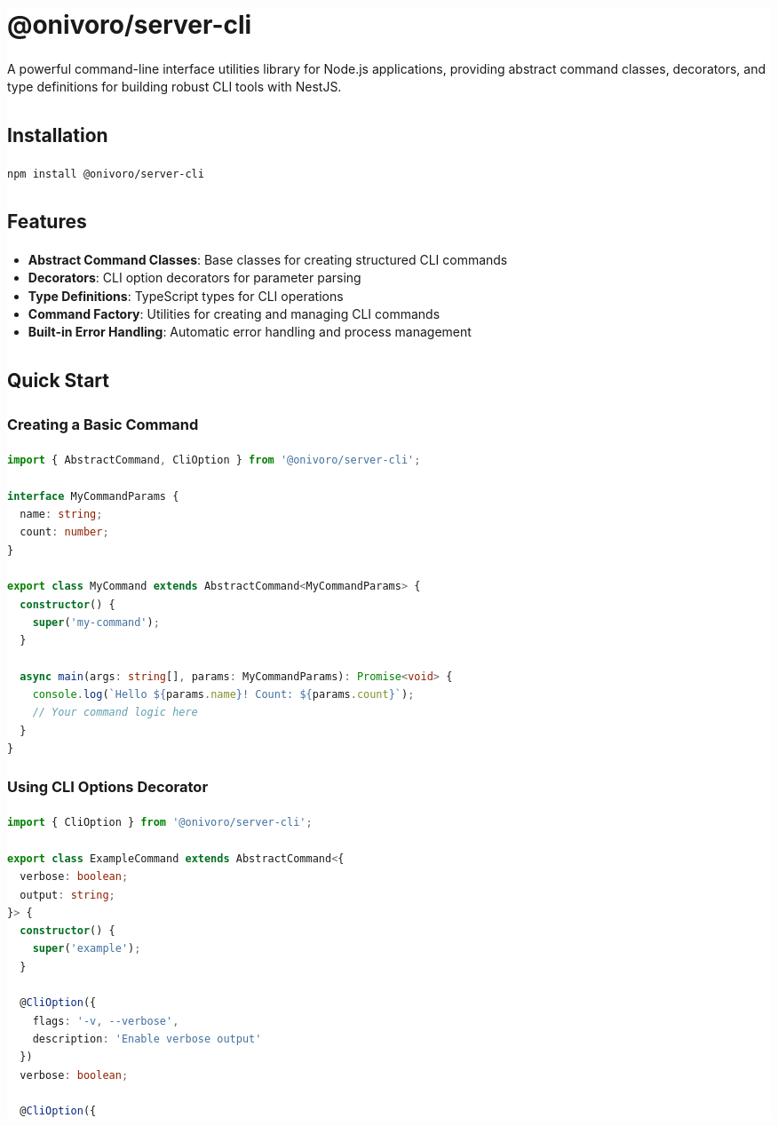 # @onivoro/server-cli

A powerful command-line interface utilities library for Node.js applications, providing abstract command classes, decorators, and type definitions for building robust CLI tools with NestJS.

## Installation

```bash
npm install @onivoro/server-cli
```

## Features

- **Abstract Command Classes**: Base classes for creating structured CLI commands
- **Decorators**: CLI option decorators for parameter parsing
- **Type Definitions**: TypeScript types for CLI operations
- **Command Factory**: Utilities for creating and managing CLI commands
- **Built-in Error Handling**: Automatic error handling and process management

## Quick Start

### Creating a Basic Command

```typescript
import { AbstractCommand, CliOption } from '@onivoro/server-cli';

interface MyCommandParams {
  name: string;
  count: number;
}

export class MyCommand extends AbstractCommand<MyCommandParams> {
  constructor() {
    super('my-command');
  }

  async main(args: string[], params: MyCommandParams): Promise<void> {
    console.log(`Hello ${params.name}! Count: ${params.count}`);
    // Your command logic here
  }
}
```

### Using CLI Options Decorator

```typescript
import { CliOption } from '@onivoro/server-cli';

export class ExampleCommand extends AbstractCommand<{
  verbose: boolean;
  output: string;
}> {
  constructor() {
    super('example');
  }

  @CliOption({
    flags: '-v, --verbose',
    description: 'Enable verbose output'
  })
  verbose: boolean;

  @CliOption({
```
